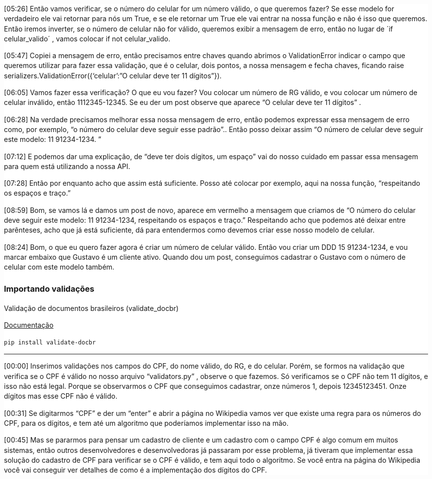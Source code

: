 [05:26] Então vamos verificar, se o número do celular for um número válido, o que queremos fazer? Se esse modelo for verdadeiro ele vai retornar para nós um True, e se ele retornar um True ele vai entrar na nossa função e não é isso que queremos. Então iremos inverter, se o número de celular não for válido, queremos exibir a mensagem de erro, então no lugar de ´if celular_valido´ , vamos colocar if not celular_valido.

[05:47] Copiei a mensagem de erro, então precisamos entre chaves quando abrimos o ValidationError indicar o campo que queremos utilizar para fazer essa validação, que é o celular, dois pontos, a nossa mensagem e fecha chaves, ficando raise serializers.ValidationError({‘celular’:”O celular deve ter 11 dígitos”}).

[06:05] Vamos fazer essa verificação? O que eu vou fazer? Vou colocar um número de RG válido, e vou colocar um número de celular inválido, então 1112345-12345. Se eu der um post observe que aparece “O celular deve ter 11 dígitos” .

[06:28] Na verdade precisamos melhorar essa nossa mensagem de erro, então podemos expressar essa mensagem de erro como, por exemplo, “o número do celular deve seguir esse padrão”.. Então posso deixar assim “O número de celular deve seguir este modelo: 11 91234-1234. ”

[07:12] E podemos dar uma explicação, de “deve ter dois dígitos, um espaço” vai do nosso cuidado em passar essa mensagem para quem está utilizando a nossa API.

[07:28] Então por enquanto acho que assim está suficiente. Posso até colocar por exemplo, aqui na nossa função, “respeitando os espaços e traço.”

[08:59] Bom, se vamos lá e damos um post de novo, aparece em vermelho a mensagem que criamos de “O número do celular deve seguir este modelo: 11 91234-1234, respeitando os espaços e traço.” Respeitando acho que podemos até deixar entre parênteses, acho que já está suficiente, dá para entendermos como devemos criar esse nosso modelo de celular.

[08:24] Bom, o que eu quero fazer agora é criar um número de celular válido. Então vou criar um DDD 15 91234-1234, e vou marcar embaixo que Gustavo é um cliente ativo. Quando dou um post, conseguimos cadastrar o Gustavo com o número de celular com este modelo também.

### Importando validações
Validação de documentos brasileiros (validate_docbr)

[Documentação]('https://pypi.org/project/validate-docbr/')

    pip install validate-docbr

---

[00:00] Inserimos validações nos campos do CPF, do nome válido, do RG, e do celular. Porém, se formos na validação que verifica se o CPF é válido no nosso arquivo “validators.py” , observe o que fazemos. Só verificamos se o CPF não tem 11 dígitos, e isso não está legal. Porque se observarmos o CPF que conseguimos cadastrar, onze números 1, depois 12345123451. Onze dígitos mas esse CPF não é válido.

[00:31] Se digitarmos “CPF” e der um “enter” e abrir a página no Wikipedia vamos ver que existe uma regra para os números do CPF, para os dígitos, e tem até um algoritmo que poderíamos implementar isso na mão.

[00:45] Mas se pararmos para pensar um cadastro de cliente e um cadastro com o campo CPF é algo comum em muitos sistemas, então outros desenvolvedores e desenvolvedoras já passaram por esse problema, já tiveram que implementar essa solução do cadastro de CPF para verificar se o CPF é válido, e tem aqui todo o algoritmo. Se você entra na página do Wikipedia você vai conseguir ver detalhes de como é a implementação dos dígitos do CPF.
